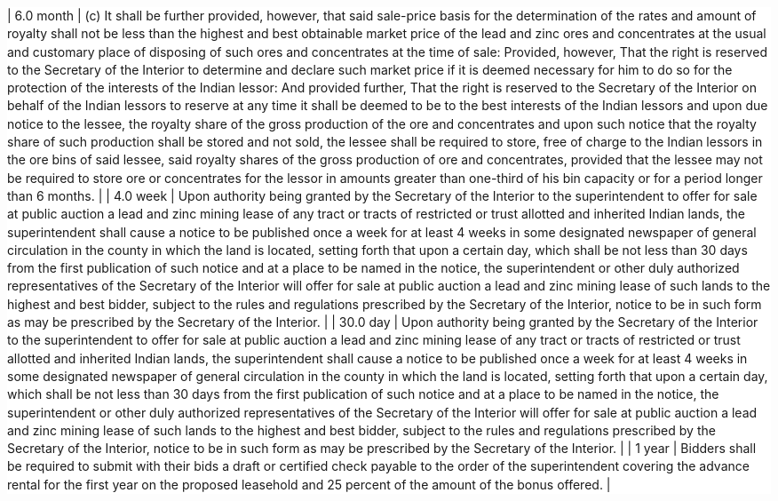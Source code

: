 | 6.0 month  | (c) It shall be further provided, however, that said sale-price basis for the determination of the rates and amount of royalty shall not be less than the highest and best obtainable market price of the lead and zinc ores and concentrates at the usual and customary place of disposing of such ores and concentrates at the time of sale: Provided, however, That the right is reserved to the Secretary of the Interior to determine and declare such market price if it is deemed necessary for him to do so for the protection of the interests of the Indian lessor: And provided further, That the right is reserved to the Secretary of the Interior on behalf of the Indian lessors to reserve at any time it shall be deemed to be to the best interests of the Indian lessors and upon due notice to the lessee, the royalty share of the gross production of the ore and concentrates and upon such notice that the royalty share of such production shall be stored and not sold, the lessee shall be required to store, free of charge to the Indian lessors in the ore bins of said lessee, said royalty shares of the gross production of ore and concentrates, provided that the lessee may not be required to store ore or concentrates for the lessor in amounts greater than one-third of his bin capacity or for a period longer than 6 months. |
| 4.0 week   | Upon authority being granted by the Secretary of the Interior to the superintendent to offer for sale at public auction a lead and zinc mining lease of any tract or tracts of restricted or trust allotted and inherited Indian lands, the superintendent shall cause a notice to be published once a week for at least 4 weeks in some designated newspaper of general circulation in the county in which the land is located, setting forth that upon a certain day, which shall be not less than 30 days from the first publication of such notice and at a place to be named in the notice, the superintendent or other duly authorized representatives of the Secretary of the Interior will offer for sale at public auction a lead and zinc mining lease of such lands to the highest and best bidder, subject to the rules and regulations prescribed by the Secretary of the Interior, notice to be in such form as may be prescribed by the Secretary of the Interior.                                                                                                                                                                                                                                                                                                                                                                                       |
| 30.0 day   | Upon authority being granted by the Secretary of the Interior to the superintendent to offer for sale at public auction a lead and zinc mining lease of any tract or tracts of restricted or trust allotted and inherited Indian lands, the superintendent shall cause a notice to be published once a week for at least 4 weeks in some designated newspaper of general circulation in the county in which the land is located, setting forth that upon a certain day, which shall be not less than 30 days from the first publication of such notice and at a place to be named in the notice, the superintendent or other duly authorized representatives of the Secretary of the Interior will offer for sale at public auction a lead and zinc mining lease of such lands to the highest and best bidder, subject to the rules and regulations prescribed by the Secretary of the Interior, notice to be in such form as may be prescribed by the Secretary of the Interior.                                                                                                                                                                                                                                                                                                                                                                                       |
| 1 year     | Bidders shall be required to submit with their bids a draft or certified check payable to the order of the superintendent covering the advance rental for the first year on the proposed leasehold and 25 percent of the amount of the bonus offered.                                                                                                                                                                                                                                                                                                                                                                                                                                                                                                                                                                                                                                                                                                                                                                                                                                                                                                                                                                                                                                                                                                                   |